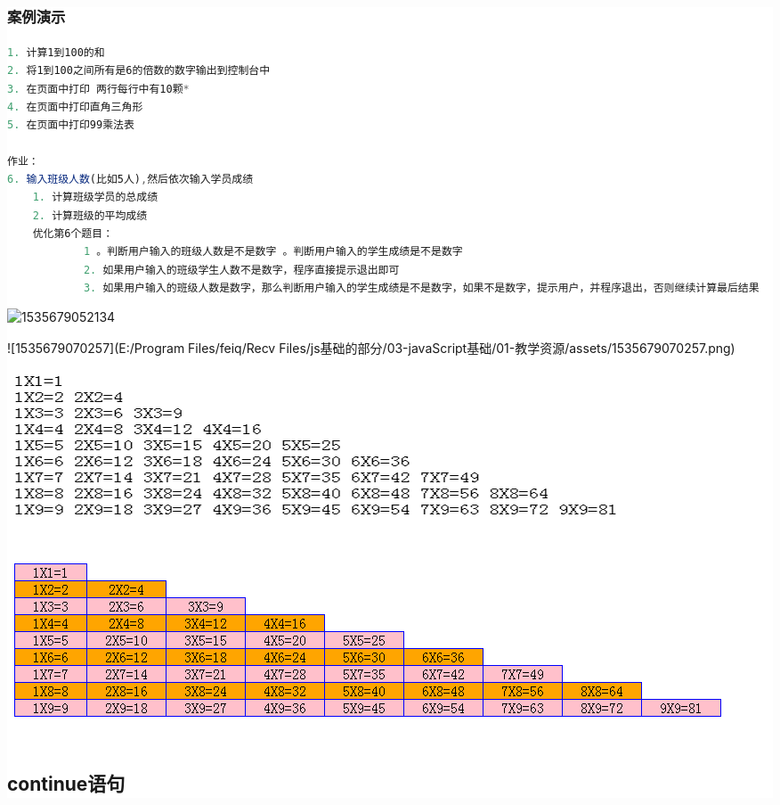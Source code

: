 ### 案例演示

```javascript
1. 计算1到100的和 
2. 将1到100之间所有是6的倍数的数字输出到控制台中
3. 在页面中打印 两行每行中有10颗*
4. 在页面中打印直角三角形
5. 在页面中打印99乘法表

作业：	
6. 输入班级人数(比如5人),然后依次输入学员成绩
    1. 计算班级学员的总成绩
    2. 计算班级的平均成绩
   	优化第6个题目：  
        	1 。判断用户输入的班级人数是不是数字 。判断用户输入的学生成绩是不是数字
            2. 如果用户输入的班级学生人数不是数字，程序直接提示退出即可
            3. 如果用户输入的班级人数是数字，那么判断用户输入的学生成绩是不是数字，如果不是数字，提示用户，并程序退出，否则继续计算最后结果
```

![1535679052134](assets/1535679052134.png)

![1535679070257](E:/Program Files/feiq/Recv Files/js基础的部分/03-javaScript基础/01-教学资源/assets/1535679070257.png)



![1535679086271](assets/1535679086271.png)

![1535679110762](assets/1535679110762.png)

## continue语句
